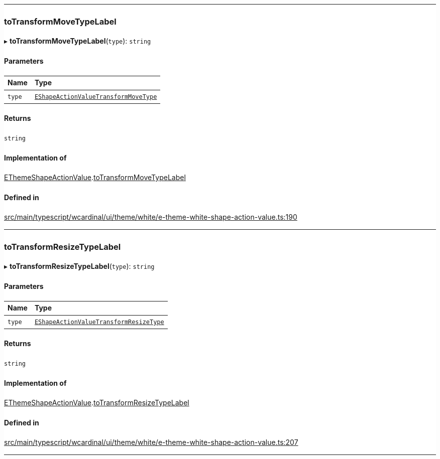 ___

### toTransformMoveTypeLabel

▸ **toTransformMoveTypeLabel**(`type`): `string`

#### Parameters

| Name | Type |
| :------ | :------ |
| `type` | [`EShapeActionValueTransformMoveType`](../index.md#eshapeactionvaluetransformmovetype) |

#### Returns

`string`

#### Implementation of

[EThemeShapeActionValue](../interfaces/EThemeShapeActionValue.md).[toTransformMoveTypeLabel](../interfaces/EThemeShapeActionValue.md#totransformmovetypelabel)

#### Defined in

[src/main/typescript/wcardinal/ui/theme/white/e-theme-white-shape-action-value.ts:190](https://github.com/winter-cardinal/winter-cardinal-ui/blob/v0.199.0/src/main/typescript/wcardinal/ui/theme/white/e-theme-white-shape-action-value.ts#L190)

___

### toTransformResizeTypeLabel

▸ **toTransformResizeTypeLabel**(`type`): `string`

#### Parameters

| Name | Type |
| :------ | :------ |
| `type` | [`EShapeActionValueTransformResizeType`](../index.md#eshapeactionvaluetransformresizetype) |

#### Returns

`string`

#### Implementation of

[EThemeShapeActionValue](../interfaces/EThemeShapeActionValue.md).[toTransformResizeTypeLabel](../interfaces/EThemeShapeActionValue.md#totransformresizetypelabel)

#### Defined in

[src/main/typescript/wcardinal/ui/theme/white/e-theme-white-shape-action-value.ts:207](https://github.com/winter-cardinal/winter-cardinal-ui/blob/v0.199.0/src/main/typescript/wcardinal/ui/theme/white/e-theme-white-shape-action-value.ts#L207)

___
